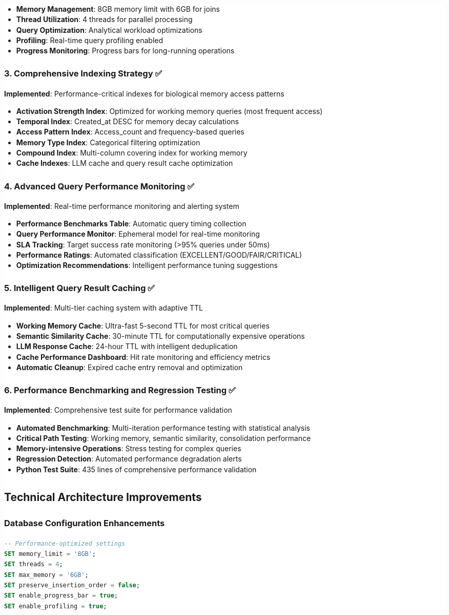 - **Memory Management**: 8GB memory limit with 6GB for joins
- **Thread Utilization**: 4 threads for parallel processing  
- **Query Optimization**: Analytical workload optimizations
- **Profiling**: Real-time query profiling enabled
- **Progress Monitoring**: Progress bars for long-running operations

### 3. Comprehensive Indexing Strategy ✅
**Implemented**: Performance-critical indexes for biological memory access patterns

- **Activation Strength Index**: Optimized for working memory queries (most frequent access)
- **Temporal Index**: Created_at DESC for memory decay calculations
- **Access Pattern Index**: Access_count and frequency-based queries
- **Memory Type Index**: Categorical filtering optimization
- **Compound Index**: Multi-column covering index for working memory
- **Cache Indexes**: LLM cache and query result cache optimization

### 4. Advanced Query Performance Monitoring ✅
**Implemented**: Real-time performance monitoring and alerting system

- **Performance Benchmarks Table**: Automatic query timing collection
- **Query Performance Monitor**: Ephemeral model for real-time monitoring
- **SLA Tracking**: Target success rate monitoring (>95% queries under 50ms)
- **Performance Ratings**: Automated classification (EXCELLENT/GOOD/FAIR/CRITICAL)
- **Optimization Recommendations**: Intelligent performance tuning suggestions

### 5. Intelligent Query Result Caching ✅
**Implemented**: Multi-tier caching system with adaptive TTL

- **Working Memory Cache**: Ultra-fast 5-second TTL for most critical queries
- **Semantic Similarity Cache**: 30-minute TTL for computationally expensive operations
- **LLM Response Cache**: 24-hour TTL with intelligent deduplication
- **Cache Performance Dashboard**: Hit rate monitoring and efficiency metrics
- **Automatic Cleanup**: Expired cache entry removal and optimization

### 6. Performance Benchmarking and Regression Testing ✅
**Implemented**: Comprehensive test suite for performance validation

- **Automated Benchmarking**: Multi-iteration performance testing with statistical analysis
- **Critical Path Testing**: Working memory, semantic similarity, consolidation performance
- **Memory-intensive Operations**: Stress testing for complex queries
- **Regression Detection**: Automated performance degradation alerts
- **Python Test Suite**: 435 lines of comprehensive performance validation

## Technical Architecture Improvements

### Database Configuration Enhancements
```sql
-- Performance-optimized settings
SET memory_limit = '8GB';
SET threads = 4;
SET max_memory = '6GB';
SET preserve_insertion_order = false;
SET enable_progress_bar = true;
SET enable_profiling = true;
```
